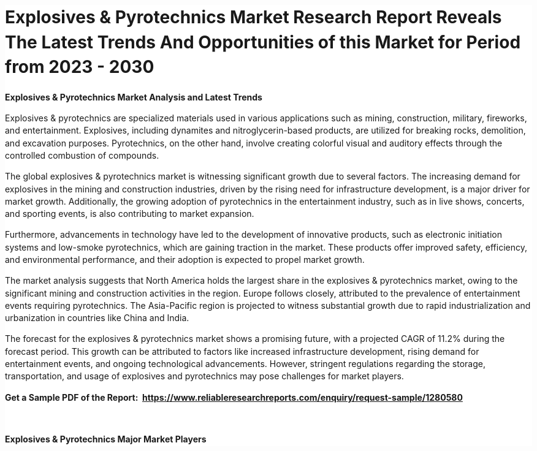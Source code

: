 <p><h1>Explosives & Pyrotechnics Market Research Report Reveals The Latest Trends And Opportunities of this Market for Period from 2023 - 2030</h1></p><p><strong>Explosives & Pyrotechnics Market Analysis and Latest Trends</strong></p>
<p><p>Explosives & pyrotechnics are specialized materials used in various applications such as mining, construction, military, fireworks, and entertainment. Explosives, including dynamites and nitroglycerin-based products, are utilized for breaking rocks, demolition, and excavation purposes. Pyrotechnics, on the other hand, involve creating colorful visual and auditory effects through the controlled combustion of compounds.</p><p>The global explosives & pyrotechnics market is witnessing significant growth due to several factors. The increasing demand for explosives in the mining and construction industries, driven by the rising need for infrastructure development, is a major driver for market growth. Additionally, the growing adoption of pyrotechnics in the entertainment industry, such as in live shows, concerts, and sporting events, is also contributing to market expansion.</p><p>Furthermore, advancements in technology have led to the development of innovative products, such as electronic initiation systems and low-smoke pyrotechnics, which are gaining traction in the market. These products offer improved safety, efficiency, and environmental performance, and their adoption is expected to propel market growth.</p><p>The market analysis suggests that North America holds the largest share in the explosives & pyrotechnics market, owing to the significant mining and construction activities in the region. Europe follows closely, attributed to the prevalence of entertainment events requiring pyrotechnics. The Asia-Pacific region is projected to witness substantial growth due to rapid industrialization and urbanization in countries like China and India.</p><p>The forecast for the explosives & pyrotechnics market shows a promising future, with a projected CAGR of 11.2% during the forecast period. This growth can be attributed to factors like increased infrastructure development, rising demand for entertainment events, and ongoing technological advancements. However, stringent regulations regarding the storage, transportation, and usage of explosives and pyrotechnics may pose challenges for market players.</p></p>
<p><strong>Get a Sample PDF of the Report:&nbsp; <a href="https://www.reliableresearchreports.com/enquiry/request-sample/1280580">https://www.reliableresearchreports.com/enquiry/request-sample/1280580</a></strong></p>
<p>&nbsp;</p>
<p><strong>Explosives & Pyrotechnics Major Market Players</strong></p>